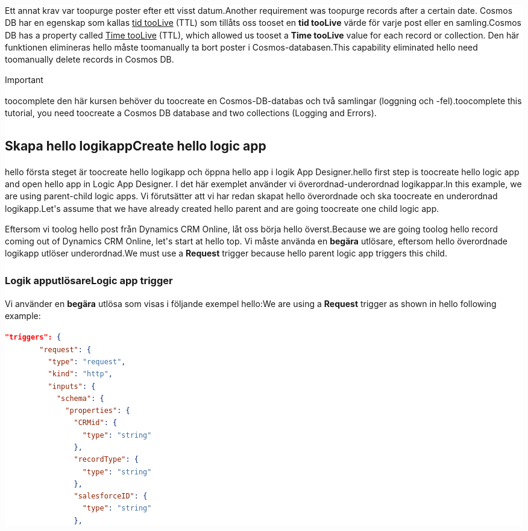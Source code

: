 <span data-ttu-id="0f5fd-122">Ett annat krav var toopurge poster efter ett visst datum.</span><span class="sxs-lookup"><span data-stu-id="0f5fd-122">Another requirement was toopurge records after a certain date.</span></span> <span data-ttu-id="0f5fd-123">Cosmos DB har en egenskap som kallas [tid tooLive](https://azure.microsoft.com/blog/documentdb-now-supports-time-to-live-ttl/ "tid tooLive") (TTL) som tillåts oss tooset en **tid tooLive** värde för varje post eller en samling.</span><span class="sxs-lookup"><span data-stu-id="0f5fd-123">Cosmos DB has a property called [Time tooLive](https://azure.microsoft.com/blog/documentdb-now-supports-time-to-live-ttl/ "Time tooLive") (TTL), which allowed us tooset a **Time tooLive** value for each record or collection.</span></span> <span data-ttu-id="0f5fd-124">Den här funktionen elimineras hello måste toomanually ta bort poster i Cosmos-databasen.</span><span class="sxs-lookup"><span data-stu-id="0f5fd-124">This capability eliminated hello need toomanually delete records in Cosmos DB.</span></span>

> [!IMPORTANT]
> <span data-ttu-id="0f5fd-125">toocomplete den här kursen behöver du toocreate en Cosmos-DB-databas och två samlingar (loggning och -fel).</span><span class="sxs-lookup"><span data-stu-id="0f5fd-125">toocomplete this tutorial, you need toocreate a Cosmos DB database and two collections (Logging and Errors).</span></span>

## <a name="create-hello-logic-app"></a><span data-ttu-id="0f5fd-126">Skapa hello logikapp</span><span class="sxs-lookup"><span data-stu-id="0f5fd-126">Create hello logic app</span></span>

<span data-ttu-id="0f5fd-127">hello första steget är toocreate hello logikapp och öppna hello app i logik App Designer.</span><span class="sxs-lookup"><span data-stu-id="0f5fd-127">hello first step is toocreate hello logic app and open hello app in Logic App Designer.</span></span> <span data-ttu-id="0f5fd-128">I det här exemplet använder vi överordnad-underordnad logikappar.</span><span class="sxs-lookup"><span data-stu-id="0f5fd-128">In this example, we are using parent-child logic apps.</span></span> <span data-ttu-id="0f5fd-129">Vi förutsätter att vi har redan skapat hello överordnade och ska toocreate en underordnad logikapp.</span><span class="sxs-lookup"><span data-stu-id="0f5fd-129">Let's assume that we have already created hello parent and are going toocreate one child logic app.</span></span>

<span data-ttu-id="0f5fd-130">Eftersom vi toolog hello post från Dynamics CRM Online, låt oss börja hello överst.</span><span class="sxs-lookup"><span data-stu-id="0f5fd-130">Because we are going toolog hello record coming out of Dynamics CRM Online, let's start at hello top.</span></span> <span data-ttu-id="0f5fd-131">Vi måste använda en **begära** utlösare, eftersom hello överordnade logikapp utlöser underordnad.</span><span class="sxs-lookup"><span data-stu-id="0f5fd-131">We must use a **Request** trigger because hello parent logic app triggers this child.</span></span>

### <a name="logic-app-trigger"></a><span data-ttu-id="0f5fd-132">Logik apputlösare</span><span class="sxs-lookup"><span data-stu-id="0f5fd-132">Logic app trigger</span></span>

<span data-ttu-id="0f5fd-133">Vi använder en **begära** utlösa som visas i följande exempel hello:</span><span class="sxs-lookup"><span data-stu-id="0f5fd-133">We are using a **Request** trigger as shown in hello following example:</span></span>

```` json
"triggers": {
        "request": {
          "type": "request",
          "kind": "http",
          "inputs": {
            "schema": {
              "properties": {
                "CRMid": {
                  "type": "string"
                },
                "recordType": {
                  "type": "string"
                },
                "salesforceID": {
                  "type": "string"
                },
````